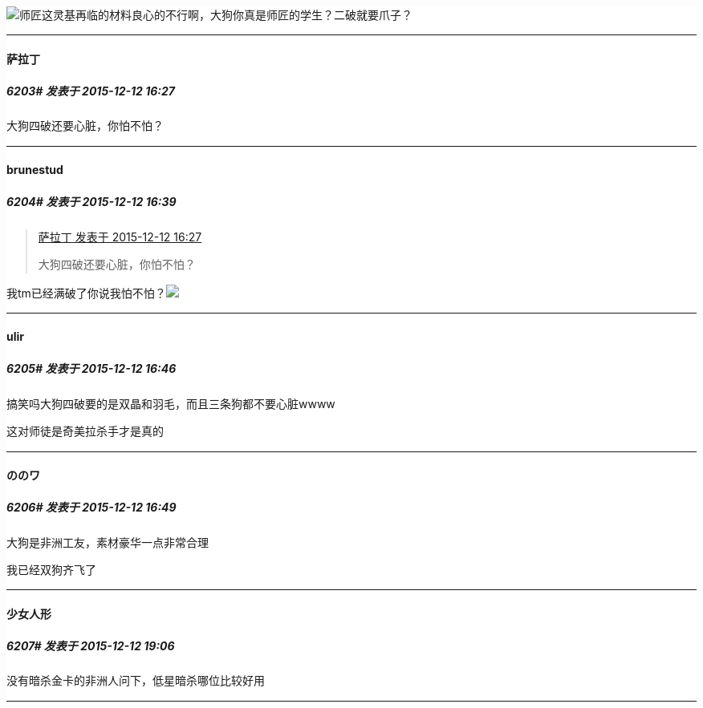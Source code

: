 
<img src="https://static.saraba1st.com/image/smiley/face/161.jpg" referrerpolicy="no-referrer">师匠这灵基再临的材料良心的不行啊，大狗你真是师匠的学生？二破就要爪子？


*****

####  萨拉丁  
##### 6203#       发表于 2015-12-12 16:27


大狗四破还要心脏，你怕不怕？


*****

####  brunestud  
##### 6204#       发表于 2015-12-12 16:39


<blockquote><a href="httphttps://bbs.saraba1st.com/2b/forum.php?mod=redirect&amp;goto=findpost&amp;pid=31005487&amp;ptid=1085254" target="_blank">萨拉丁 发表于 2015-12-12 16:27</a>

大狗四破还要心脏，你怕不怕？</blockquote>
我tm已经满破了你说我怕不怕？<img src="https://static.saraba1st.com/image/smiley/face/169.jpg" referrerpolicy="no-referrer">


*****

####  ulir  
##### 6205#       发表于 2015-12-12 16:46


搞笑吗大狗四破要的是双晶和羽毛，而且三条狗都不要心脏wwww


这对师徒是奇美拉杀手才是真的


*****

####  ののワ  
##### 6206#       发表于 2015-12-12 16:49


大狗是非洲工友，素材豪华一点非常合理

我已经双狗齐飞了


*****

####  少女人形  
##### 6207#       发表于 2015-12-12 19:06


没有暗杀金卡的非洲人问下，低星暗杀哪位比较好用


*****

